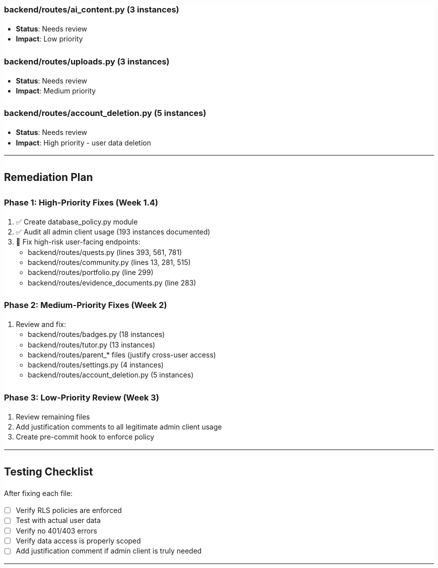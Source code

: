 ### backend/routes/ai_content.py (3 instances)
- **Status**: Needs review
- **Impact**: Low priority

### backend/routes/uploads.py (3 instances)
- **Status**: Needs review
- **Impact**: Medium priority

### backend/routes/account_deletion.py (5 instances)
- **Status**: Needs review
- **Impact**: High priority - user data deletion

---

## Remediation Plan

### Phase 1: High-Priority Fixes (Week 1.4)
1. ✅ Create database_policy.py module
2. ✅ Audit all admin client usage (193 instances documented)
3. 🔄 Fix high-risk user-facing endpoints:
   - backend/routes/quests.py (lines 393, 561, 781)
   - backend/routes/community.py (lines 13, 281, 515)
   - backend/routes/portfolio.py (line 299)
   - backend/routes/evidence_documents.py (line 283)

### Phase 2: Medium-Priority Fixes (Week 2)
1. Review and fix:
   - backend/routes/badges.py (18 instances)
   - backend/routes/tutor.py (13 instances)
   - backend/routes/parent_* files (justify cross-user access)
   - backend/routes/settings.py (4 instances)
   - backend/routes/account_deletion.py (5 instances)

### Phase 3: Low-Priority Review (Week 3)
1. Review remaining files
2. Add justification comments to all legitimate admin client usage
3. Create pre-commit hook to enforce policy

---

## Testing Checklist

After fixing each file:
- [ ] Verify RLS policies are enforced
- [ ] Test with actual user data
- [ ] Verify no 401/403 errors
- [ ] Verify data access is properly scoped
- [ ] Add justification comment if admin client is truly needed

---